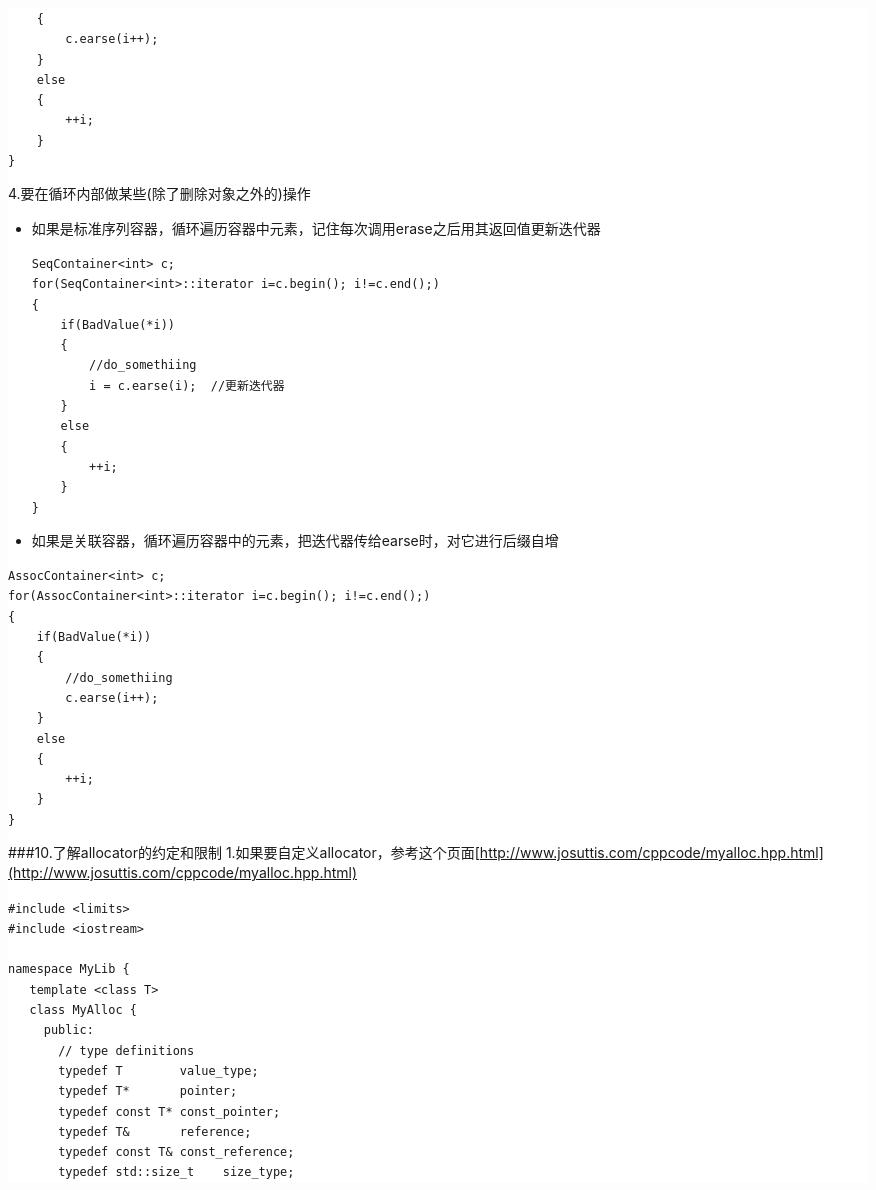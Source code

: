 ```
    {
    	c.earse(i++);
    }
    else
    {
    	++i;
    }
}
```

4.要在循环内部做某些(除了删除对象之外的)操作

- 如果是标准序列容器，循环遍历容器中元素，记住每次调用erase之后用其返回值更新迭代器

    ```
    SeqContainer<int> c;
    for(SeqContainer<int>::iterator i=c.begin(); i!=c.end();)
    {
        if(BadValue(*i))
        {
            //do_somethiing
            i = c.earse(i);  //更新迭代器
        }
        else
        {
            ++i;
        }
    }
    ```

- 如果是关联容器，循环遍历容器中的元素，把迭代器传给earse时，对它进行后缀自增
```
AssocContainer<int> c;
for(AssocContainer<int>::iterator i=c.begin(); i!=c.end();)
{
	if(BadValue(*i))
    {
    	//do_somethiing
    	c.earse(i++);
    }
    else
    {
    	++i;
    }
}
```

###10.了解allocator的约定和限制
1.如果要自定义allocator，参考这个页面[http://www.josuttis.com/cppcode/myalloc.hpp.html](http://www.josuttis.com/cppcode/myalloc.hpp.html)

```
#include <limits>
#include <iostream>

namespace MyLib {
   template <class T>
   class MyAlloc {
     public:
       // type definitions
       typedef T        value_type;
       typedef T*       pointer;
       typedef const T* const_pointer;
       typedef T&       reference;
       typedef const T& const_reference;
       typedef std::size_t    size_type;
```